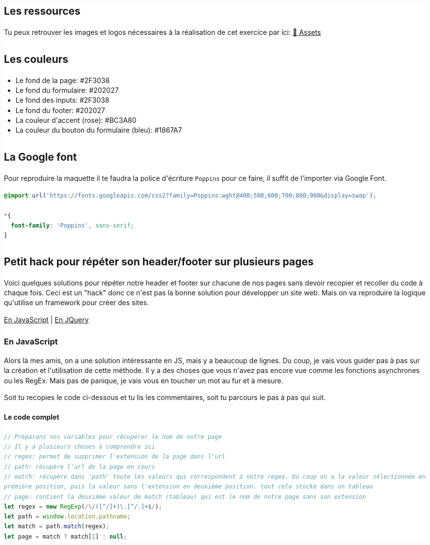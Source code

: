 ## Les ressources

Tu peux retrouver les images et logos nécessaires à la réalisation de cet exercice par ici: [📁 Assets](https://github.com/sirius-school/assets/tree/main/html-css/feelthemusic)

## Les couleurs

- Le fond de la page: #2F3038
- Le fond du formulaire: #202027
- Le fond des inputs: #2F3038
- Le fond du footer: #202027
- La couleur d'accent (rose): #BC3A80
- La couleur du bouton du formulaire (bleu): #1867A7

## La Google font

Pour reproduire la maquette il te faudra la police d'écriture `Poppins` pour ce faire, il suffit de l'importer via Google Font.

```css
@import url('https://fonts.googleapis.com/css2?family=Poppins:wght@400;500;600;700;800;900&display=swap');

*{
  font-family: 'Poppins', sans-serif;
}
```

## Petit hack pour répéter son header/footer sur plusieurs pages

Voici quelques solutions pour répéter notre header et footer sur chacune de nos pages sans devoir recopier et recoller du code à chaque fois. Ceci est un "hack" donc ce n'est pas la bonne solution pour développer un site web. Mais on va reproduire la logique qu'utilise un framework pour créer des sites.

[En JavaScript](#en-javascript) | [En JQuery](#en-jquery)

### En JavaScript

Alors là mes amis, on a une solution intéressante en JS, mais y a beaucoup de lignes. Du coup, je vais vous guider pas à pas sur la création et l'utilisation de cette méthode. Il y a des choses que vous n'avez pas encore vue comme les fonctions asynchrones ou les RegEx. Mais pas de panique, je vais vous en toucher un mot au fur et à mesure.

Soit tu recopies le code ci-dessous et tu lis les commentaires, soit tu parcours le pas à pas qui suit.

#### Le code complet

```js
// Préparons nos variables pour récupérer le nom de notre page
// Il y a plusieurs choses à comprendre ici
// regex: permet de supprimer l'extension de la page dans l'url
// path: récupère l'url de la page en cours
// match: récupère dans 'path' toute les valeurs qui correspondent à notre regex. Du coup on a la valeur sélectionnée en première position, puis la valeur sans l'extension en deuxième position. tout cela stocké dans un tableau
// page: contient la deuxième valeur de match (tableau) qui est le nom de notre page sans son extension
let regex = new RegExp(/\/([^/]+)\.[^/.]+$/);
let path = window.location.pathname;
let match = path.match(regex);
let page = match ? match[1] : null;

```